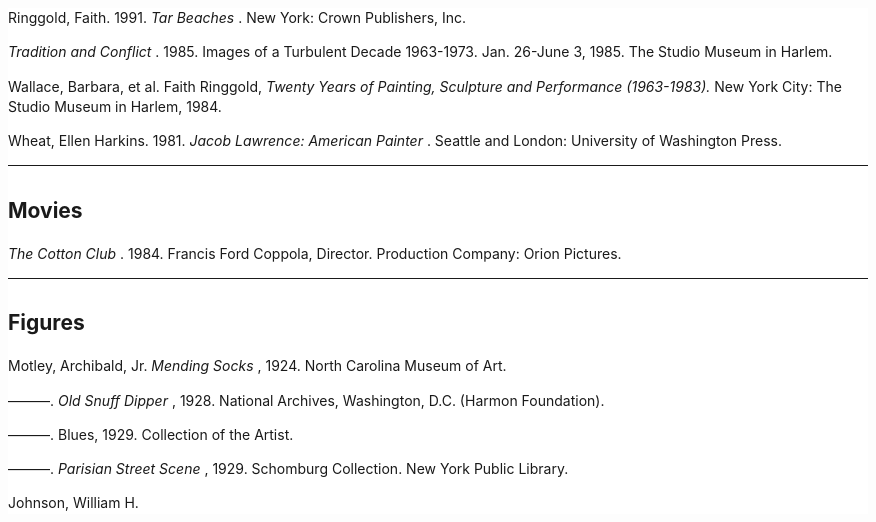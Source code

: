 </p>
<p>
Ringgold, Faith. 1991.
<i>
Tar Beaches
</i>
. New York: Crown Publishers, Inc.
</p>
<p>
<i>
Tradition and Conflict
</i>
. 1985. Images of a Turbulent Decade 1963-1973. Jan. 26-June 3, 1985. The Studio Museum in Harlem.
</p>
<p>
Wallace, Barbara, et al. Faith Ringgold,
<i>
Twenty Years of Painting, Sculpture and Performance (1963-1983).
</i>
New York City: The Studio Museum in Harlem, 1984.
</p>
<p>
Wheat, Ellen Harkins. 1981.
<i>
Jacob Lawrence: American Painter
</i>
. Seattle and London: University of Washington Press.
</p>
<hr/>
<h2>
Movies
</h2>
<i>
The Cotton Club
</i>
. 1984. Francis Ford Coppola, Director. Production Company: Orion Pictures.
<hr/>
<h2>
Figures
</h2>
Motley, Archibald, Jr.
<i>
Mending Socks
</i>
, 1924. North Carolina Museum of Art.
<p>
———.
<i>
Old Snuff Dipper
</i>
, 1928. National Archives, Washington, D.C. (Harmon Foundation).
</p>
<p>
———. Blues, 1929. Collection of the Artist.
</p>
<p>
———.
<i>
Parisian Street Scene
</i>
, 1929. Schomburg Collection. New York Public Library.
</p>
<p>
Johnson, William H.